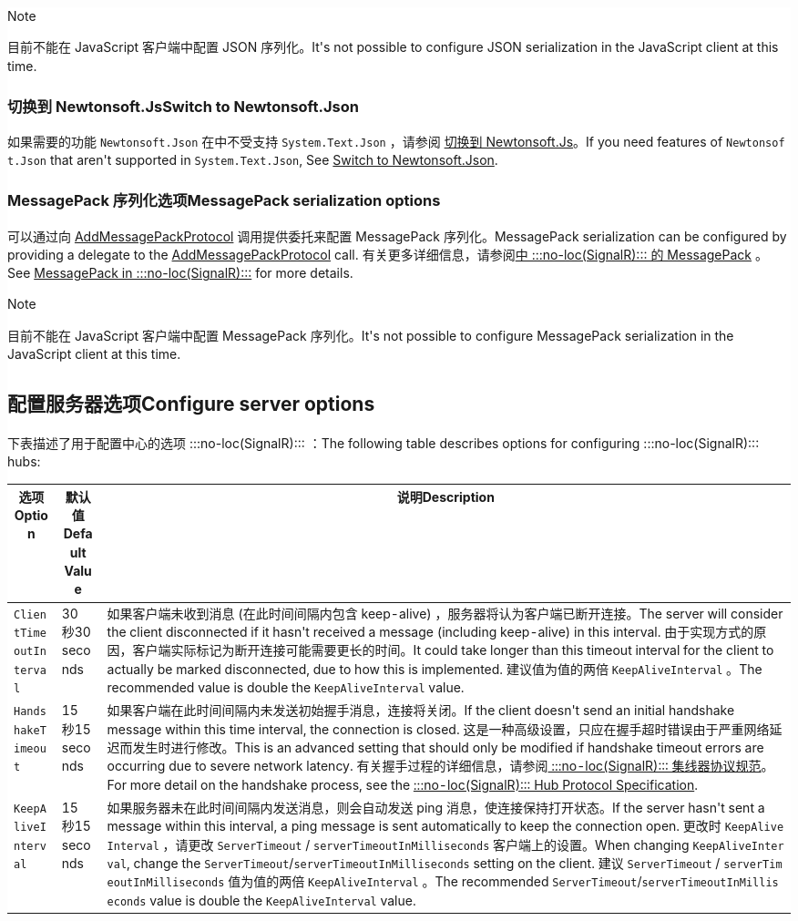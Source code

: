 > [!NOTE]
> <span data-ttu-id="2eae6-115">目前不能在 JavaScript 客户端中配置 JSON 序列化。</span><span class="sxs-lookup"><span data-stu-id="2eae6-115">It's not possible to configure JSON serialization in the JavaScript client at this time.</span></span>

### <a name="switch-to-newtonsoftjson"></a><span data-ttu-id="2eae6-116">切换到 Newtonsoft.Js</span><span class="sxs-lookup"><span data-stu-id="2eae6-116">Switch to Newtonsoft.Json</span></span>

<span data-ttu-id="2eae6-117">如果需要的功能 `Newtonsoft.Json` 在中不受支持 `System.Text.Json` ，请参阅 [切换到 Newtonsoft.Js](xref:migration/22-to-30#switch-to-newtonsoftjson)。</span><span class="sxs-lookup"><span data-stu-id="2eae6-117">If you need features of `Newtonsoft.Json` that aren't supported in `System.Text.Json`, See [Switch to Newtonsoft.Json](xref:migration/22-to-30#switch-to-newtonsoftjson).</span></span>

### <a name="messagepack-serialization-options"></a><span data-ttu-id="2eae6-118">MessagePack 序列化选项</span><span class="sxs-lookup"><span data-stu-id="2eae6-118">MessagePack serialization options</span></span>

<span data-ttu-id="2eae6-119">可以通过向 [AddMessagePackProtocol](/dotnet/api/microsoft.extensions.dependencyinjection.msgpackprotocoldependencyinjectionextensions.addmessagepackprotocol) 调用提供委托来配置 MessagePack 序列化。</span><span class="sxs-lookup"><span data-stu-id="2eae6-119">MessagePack serialization can be configured by providing a delegate to the [AddMessagePackProtocol](/dotnet/api/microsoft.extensions.dependencyinjection.msgpackprotocoldependencyinjectionextensions.addmessagepackprotocol) call.</span></span> <span data-ttu-id="2eae6-120">有关更多详细信息，请参阅[中 :::no-loc(SignalR)::: 的 MessagePack](xref:signalr/messagepackhubprotocol) 。</span><span class="sxs-lookup"><span data-stu-id="2eae6-120">See [MessagePack in :::no-loc(SignalR):::](xref:signalr/messagepackhubprotocol) for more details.</span></span>

> [!NOTE]
> <span data-ttu-id="2eae6-121">目前不能在 JavaScript 客户端中配置 MessagePack 序列化。</span><span class="sxs-lookup"><span data-stu-id="2eae6-121">It's not possible to configure MessagePack serialization in the JavaScript client at this time.</span></span>

## <a name="configure-server-options"></a><span data-ttu-id="2eae6-122">配置服务器选项</span><span class="sxs-lookup"><span data-stu-id="2eae6-122">Configure server options</span></span>

<span data-ttu-id="2eae6-123">下表描述了用于配置中心的选项 :::no-loc(SignalR)::: ：</span><span class="sxs-lookup"><span data-stu-id="2eae6-123">The following table describes options for configuring :::no-loc(SignalR)::: hubs:</span></span>

| <span data-ttu-id="2eae6-124">选项</span><span class="sxs-lookup"><span data-stu-id="2eae6-124">Option</span></span> | <span data-ttu-id="2eae6-125">默认值</span><span class="sxs-lookup"><span data-stu-id="2eae6-125">Default Value</span></span> | <span data-ttu-id="2eae6-126">说明</span><span class="sxs-lookup"><span data-stu-id="2eae6-126">Description</span></span> |
| ------ | ------------- | ----------- |
| `ClientTimeoutInterval` | <span data-ttu-id="2eae6-127">30 秒</span><span class="sxs-lookup"><span data-stu-id="2eae6-127">30 seconds</span></span> | <span data-ttu-id="2eae6-128">如果客户端未收到消息 (在此时间间隔内包含 keep-alive) ，服务器将认为客户端已断开连接。</span><span class="sxs-lookup"><span data-stu-id="2eae6-128">The server will consider the client disconnected if it hasn't received a message (including keep-alive) in this interval.</span></span> <span data-ttu-id="2eae6-129">由于实现方式的原因，客户端实际标记为断开连接可能需要更长的时间。</span><span class="sxs-lookup"><span data-stu-id="2eae6-129">It could take longer than this timeout interval for the client to actually be marked disconnected, due to how this is implemented.</span></span> <span data-ttu-id="2eae6-130">建议值为值的两倍 `KeepAliveInterval` 。</span><span class="sxs-lookup"><span data-stu-id="2eae6-130">The recommended value is double the `KeepAliveInterval` value.</span></span>|
| `HandshakeTimeout` | <span data-ttu-id="2eae6-131">15 秒</span><span class="sxs-lookup"><span data-stu-id="2eae6-131">15 seconds</span></span> | <span data-ttu-id="2eae6-132">如果客户端在此时间间隔内未发送初始握手消息，连接将关闭。</span><span class="sxs-lookup"><span data-stu-id="2eae6-132">If the client doesn't send an initial handshake message within this time interval, the connection is closed.</span></span> <span data-ttu-id="2eae6-133">这是一种高级设置，只应在握手超时错误由于严重网络延迟而发生时进行修改。</span><span class="sxs-lookup"><span data-stu-id="2eae6-133">This is an advanced setting that should only be modified if handshake timeout errors are occurring due to severe network latency.</span></span> <span data-ttu-id="2eae6-134">有关握手过程的详细信息，请参阅[ :::no-loc(SignalR)::: 集线器协议规范](https://github.com/aspnet/:::no-loc(SignalR):::/blob/master/specs/HubProtocol.md)。</span><span class="sxs-lookup"><span data-stu-id="2eae6-134">For more detail on the handshake process, see the [:::no-loc(SignalR)::: Hub Protocol Specification](https://github.com/aspnet/:::no-loc(SignalR):::/blob/master/specs/HubProtocol.md).</span></span> |
| `KeepAliveInterval` | <span data-ttu-id="2eae6-135">15 秒</span><span class="sxs-lookup"><span data-stu-id="2eae6-135">15 seconds</span></span> | <span data-ttu-id="2eae6-136">如果服务器未在此时间间隔内发送消息，则会自动发送 ping 消息，使连接保持打开状态。</span><span class="sxs-lookup"><span data-stu-id="2eae6-136">If the server hasn't sent a message within this interval, a ping message is sent automatically to keep the connection open.</span></span> <span data-ttu-id="2eae6-137">更改时 `KeepAliveInterval` ，请更改 `ServerTimeout` / `serverTimeoutInMilliseconds` 客户端上的设置。</span><span class="sxs-lookup"><span data-stu-id="2eae6-137">When changing `KeepAliveInterval`, change the `ServerTimeout`/`serverTimeoutInMilliseconds` setting on the client.</span></span> <span data-ttu-id="2eae6-138">建议 `ServerTimeout` / `serverTimeoutInMilliseconds` 值为值的两倍 `KeepAliveInterval` 。</span><span class="sxs-lookup"><span data-stu-id="2eae6-138">The recommended `ServerTimeout`/`serverTimeoutInMilliseconds` value is double the `KeepAliveInterval` value.</span></span>  |